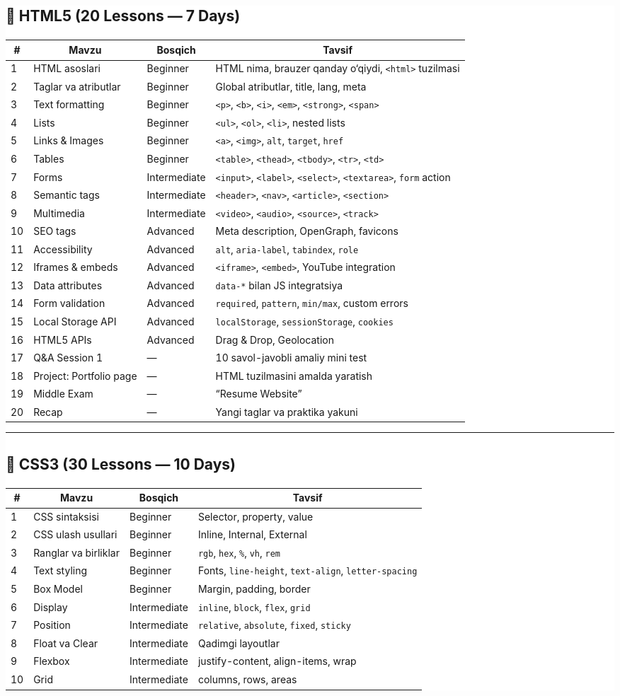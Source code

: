 ## 📘 HTML5 (20 Lessons — 7 Days)

| #  | Mavzu                   | Bosqich      | Tavsif                                                        |
| -- | ----------------------- | ------------ | ------------------------------------------------------------- |
| 1  | HTML asoslari           | Beginner     | HTML nima, brauzer qanday o‘qiydi, `<html>` tuzilmasi         |
| 2  | Taglar va atributlar    | Beginner     | Global atributlar, title, lang, meta                          |
| 3  | Text formatting         | Beginner     | `<p>`, `<b>`, `<i>`, `<em>`, `<strong>`, `<span>`             |
| 4  | Lists                   | Beginner     | `<ul>`, `<ol>`, `<li>`, nested lists                          |
| 5  | Links & Images          | Beginner     | `<a>`, `<img>`, `alt`, `target`, `href`                       |
| 6  | Tables                  | Beginner     | `<table>`, `<thead>`, `<tbody>`, `<tr>`, `<td>`               |
| 7  | Forms                   | Intermediate | `<input>`, `<label>`, `<select>`, `<textarea>`, `form` action |
| 8  | Semantic tags           | Intermediate | `<header>`, `<nav>`, `<article>`, `<section>`                 |
| 9  | Multimedia              | Intermediate | `<video>`, `<audio>`, `<source>`, `<track>`                   |
| 10 | SEO tags                | Advanced     | Meta description, OpenGraph, favicons                         |
| 11 | Accessibility           | Advanced     | `alt`, `aria-label`, `tabindex`, `role`                       |
| 12 | Iframes & embeds        | Advanced     | `<iframe>`, `<embed>`, YouTube integration                    |
| 13 | Data attributes         | Advanced     | `data-*` bilan JS integratsiya                                |
| 14 | Form validation         | Advanced     | `required`, `pattern`, `min/max`, custom errors               |
| 15 | Local Storage API       | Advanced     | `localStorage`, `sessionStorage`, `cookies`                   |
| 16 | HTML5 APIs              | Advanced     | Drag & Drop, Geolocation                                      |
| 17 | Q&A Session 1           | —            | 10 savol-javobli amaliy mini test                             |
| 18 | Project: Portfolio page | —            | HTML tuzilmasini amalda yaratish                              |
| 19 | Middle Exam             | —            | “Resume Website”                                              |
| 20 | Recap                   | —            | Yangi taglar va praktika yakuni                               |

---

## 🎨 CSS3 (30 Lessons — 10 Days)

| #  | Mavzu                     | Bosqich      | Tavsif                                               |
| -- | ------------------------- | ------------ | ---------------------------------------------------- |
| 1  | CSS sintaksisi            | Beginner     | Selector, property, value                            |
| 2  | CSS ulash usullari        | Beginner     | Inline, Internal, External                           |
| 3  | Ranglar va birliklar      | Beginner     | `rgb`, `hex`, `%`, `vh`, `rem`                       |
| 4  | Text styling              | Beginner     | Fonts, `line-height`, `text-align`, `letter-spacing` |
| 5  | Box Model                 | Beginner     | Margin, padding, border                              |
| 6  | Display                   | Intermediate | `inline`, `block`, `flex`, `grid`                    |
| 7  | Position                  | Intermediate | `relative`, `absolute`, `fixed`, `sticky`            |
| 8  | Float va Clear            | Intermediate | Qadimgi layoutlar                                    |
| 9  | Flexbox                   | Intermediate | justify-content, align-items, wrap                   |
| 10 | Grid                      | Intermediate | columns, rows, areas                                 |